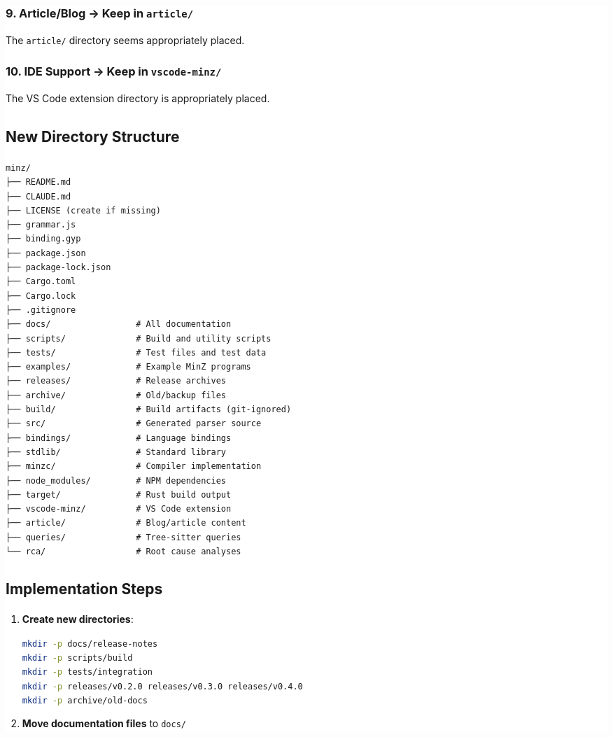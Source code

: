 ### 9. Article/Blog → Keep in `article/`
The `article/` directory seems appropriately placed.

### 10. IDE Support → Keep in `vscode-minz/`
The VS Code extension directory is appropriately placed.

## New Directory Structure
```
minz/
├── README.md
├── CLAUDE.md
├── LICENSE (create if missing)
├── grammar.js
├── binding.gyp
├── package.json
├── package-lock.json
├── Cargo.toml
├── Cargo.lock
├── .gitignore
├── docs/                 # All documentation
├── scripts/              # Build and utility scripts
├── tests/                # Test files and test data
├── examples/             # Example MinZ programs
├── releases/             # Release archives
├── archive/              # Old/backup files
├── build/                # Build artifacts (git-ignored)
├── src/                  # Generated parser source
├── bindings/             # Language bindings
├── stdlib/               # Standard library
├── minzc/                # Compiler implementation
├── node_modules/         # NPM dependencies
├── target/               # Rust build output
├── vscode-minz/          # VS Code extension
├── article/              # Blog/article content
├── queries/              # Tree-sitter queries
└── rca/                  # Root cause analyses
```

## Implementation Steps

1. **Create new directories**:
   ```bash
   mkdir -p docs/release-notes
   mkdir -p scripts/build
   mkdir -p tests/integration
   mkdir -p releases/v0.2.0 releases/v0.3.0 releases/v0.4.0
   mkdir -p archive/old-docs
   ```

2. **Move documentation files** to `docs/`
